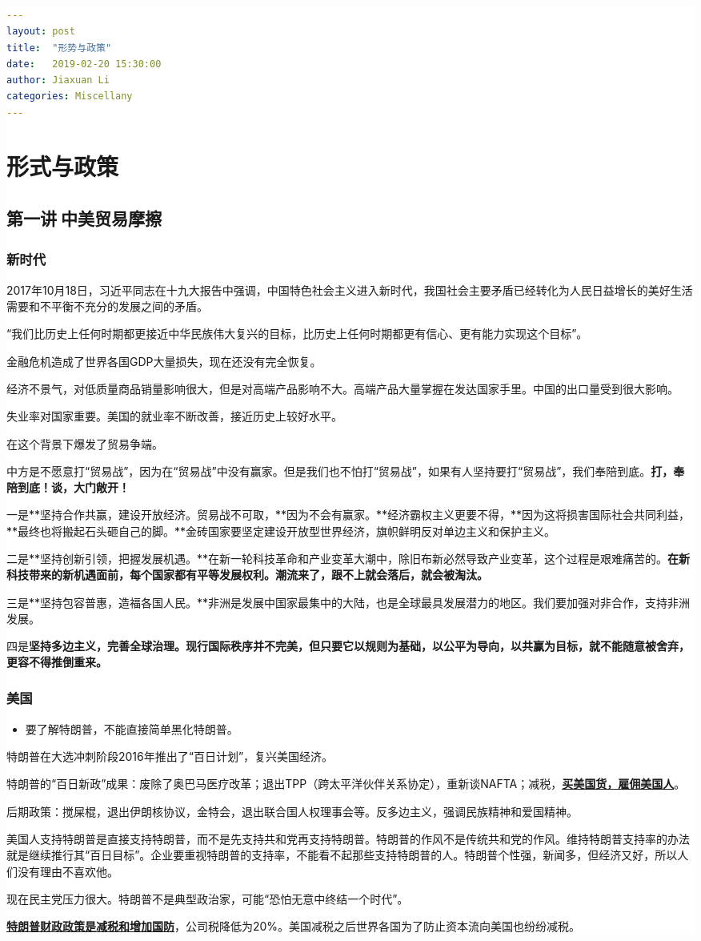```yaml
---
layout: post
title:  "形势与政策"
date:   2019-02-20 15:30:00
author: Jiaxuan Li
categories: Miscellany
---
```


# 形式与政策

##  第一讲 中美贸易摩擦

### 新时代

2017年10月18日，习近平同志在十九大报告中强调，中国特色社会主义进入新时代，我国社会主要矛盾已经转化为人民日益增长的美好生活需要和不平衡不充分的发展之间的矛盾。

“我们比历史上任何时期都更接近中华民族伟大复兴的目标，比历史上任何时期都更有信心、更有能力实现这个目标”。

金融危机造成了世界各国GDP大量损失，现在还没有完全恢复。

经济不景气，对低质量商品销量影响很大，但是对高端产品影响不大。高端产品大量掌握在发达国家手里。中国的出口量受到很大影响。

失业率对国家重要。美国的就业率不断改善，接近历史上较好水平。

在这个背景下爆发了贸易争端。

中方是不愿意打“贸易战”，因为在“贸易战”中没有赢家。但是我们也不怕打“贸易战”，如果有人坚持要打“贸易战”，我们奉陪到底。**打，奉陪到底！谈，大门敞开！**

一是**坚持合作共赢，建设开放经济。贸易战不可取，**因为不会有赢家。**经济霸权主义更要不得，**因为这将损害国际社会共同利益，**最终也将搬起石头砸自己的脚。**金砖国家要坚定建设开放型世界经济，旗帜鲜明反对单边主义和保护主义。

二是**坚持创新引领，把握发展机遇。**在新一轮科技革命和产业变革大潮中，除旧布新必然导致产业变革，这个过程是艰难痛苦的。**在新科技带来的新机遇面前，每个国家都有平等发展权利。潮流来了，跟不上就会落后，就会被淘汰。**

三是**坚持包容普惠，造福各国人民。**非洲是发展中国家最集中的大陆，也是全球最具发展潜力的地区。我们要加强对非合作，支持非洲发展。

四是**坚持多边主义，完善全球治理。现行国际秩序并不完美，但只要它以规则为基础，以公平为导向，以共赢为目标，就不能随意被舍弃，更容不得推倒重来。**

### 美国

- 要了解特朗普，不能直接简单黑化特朗普。

特朗普在大选冲刺阶段2016年推出了“百日计划”，复兴美国经济。

特朗普的“百日新政”成果：废除了奥巴马医疗改革；退出TPP（跨太平洋伙伴关系协定），重新谈NAFTA；减税，**<u>买美国货，雇佣美国人</u>**。

后期政策：搅屎棍，退出伊朗核协议，金特会，退出联合国人权理事会等。反多边主义，强调民族精神和爱国精神。

美国人支持特朗普是直接支持特朗普，而不是先支持共和党再支持特朗普。特朗普的作风不是传统共和党的作风。维持特朗普支持率的办法就是继续推行其“百日目标”。企业要重视特朗普的支持率，不能看不起那些支持特朗普的人。特朗普个性强，新闻多，但经济又好，所以人们没有理由不喜欢他。

现在民主党压力很大。特朗普不是典型政治家，可能“恐怕无意中终结一个时代”。

**<u>特朗普财政政策是减税和增加国防</u>**，公司税降低为20%。美国减税之后世界各国为了防止资本流向美国也纷纷减税。
